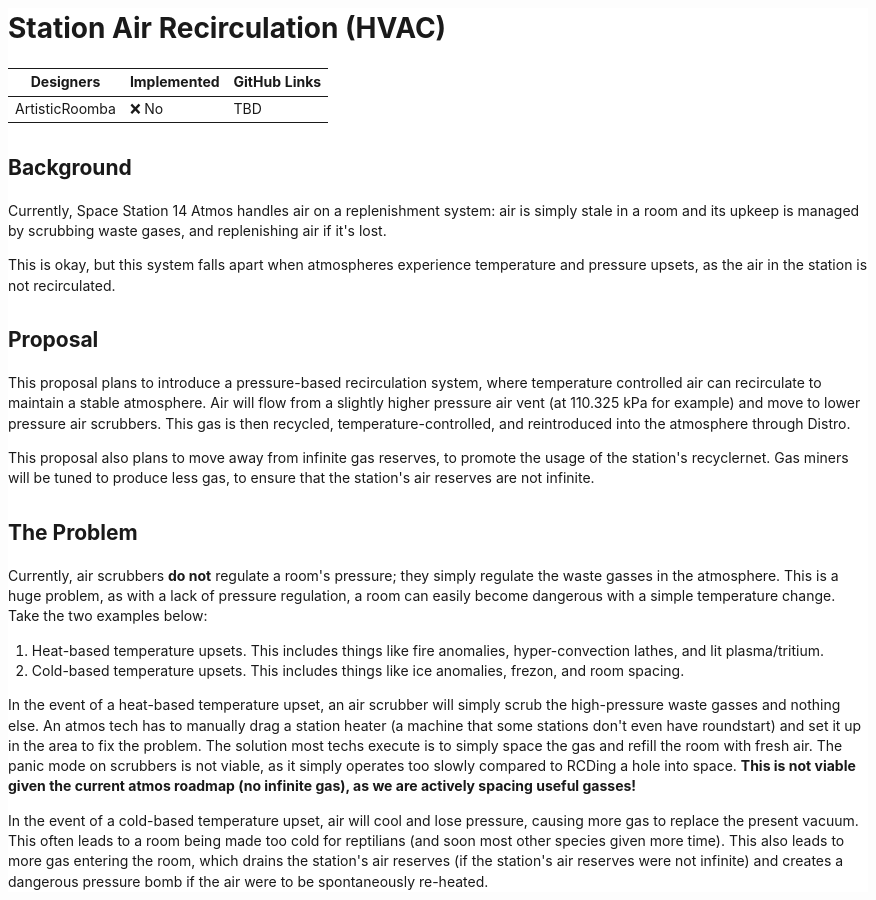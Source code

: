 # Station Air Recirculation (HVAC)

| Designers      | Implemented | GitHub Links |
|----------------|---|---|
| ArtisticRoomba | :x: No | TBD |

## Background

Currently, Space Station 14 Atmos handles air on a replenishment system: air is simply stale in a room and its upkeep is managed by scrubbing waste gases, and replenishing air if it's lost.

This is okay, but this system falls apart when atmospheres experience temperature and pressure upsets, as the air in the station is not recirculated.

## Proposal

This proposal plans to introduce a pressure-based recirculation system, where temperature controlled air can recirculate to maintain a stable atmosphere. Air will flow from a slightly higher pressure air vent (at 110.325 kPa for example) and move to lower pressure air scrubbers. This gas is then recycled, temperature-controlled, and reintroduced into the atmosphere through Distro.

This proposal also plans to move away from infinite gas reserves, to promote the usage of the station's recyclernet. Gas miners will be tuned to produce less gas, to ensure that the station's air reserves are not infinite.

## The Problem

Currently, air scrubbers **do not** regulate a room's pressure; they simply regulate the waste gasses in the atmosphere. This is a huge problem, as with a lack of pressure regulation, a room can easily become dangerous with a simple temperature change. Take the two examples below:

1. Heat-based temperature upsets. This includes things like fire anomalies, hyper-convection lathes, and lit plasma/tritium.
2. Cold-based temperature upsets. This includes things like ice anomalies, frezon, and room spacing.

In the event of a heat-based temperature upset, an air scrubber will simply scrub the high-pressure waste gasses and nothing else.
An atmos tech has to manually drag a station heater (a machine that some stations don't even have roundstart) and set it up in the area to fix the problem.
The solution most techs execute is to simply space the gas and refill the room with fresh air. The panic mode on scrubbers is not viable, as it simply operates too slowly compared to RCDing a hole into space.
**This is not viable given the current atmos roadmap (no infinite gas), as we are actively spacing useful gasses!**

In the event of a cold-based temperature upset, air will cool and lose pressure, causing more gas to replace the present vacuum.
This often leads to a room being made too cold for reptilians (and soon most other species given more time).
This also leads to more gas entering the room, which drains the station's air reserves (if the station's air reserves were not infinite) and creates a dangerous pressure bomb if the air were to be spontaneously re-heated.
